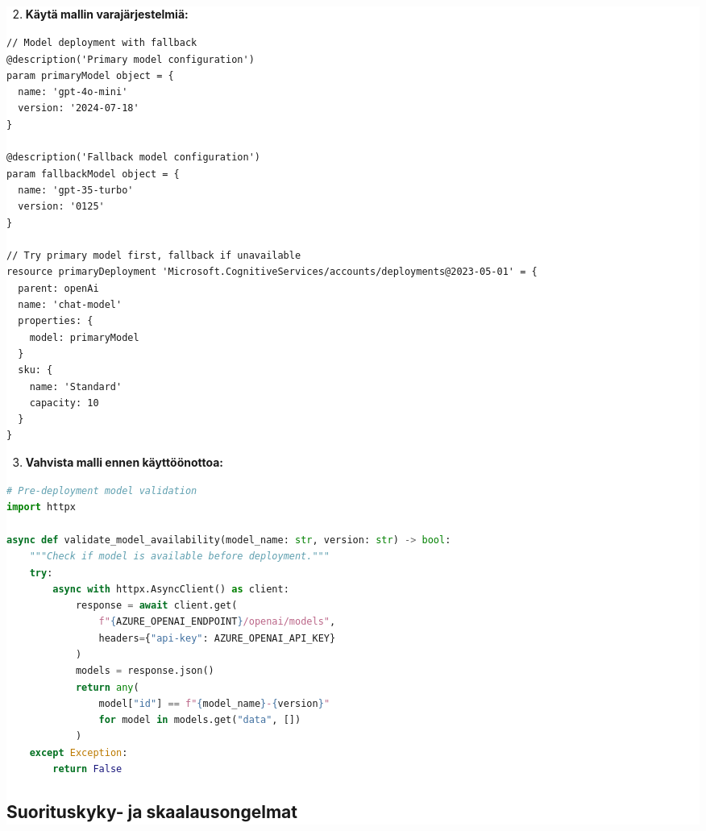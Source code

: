2. **Käytä mallin varajärjestelmiä:**
```bicep
// Model deployment with fallback
@description('Primary model configuration')
param primaryModel object = {
  name: 'gpt-4o-mini'
  version: '2024-07-18'
}

@description('Fallback model configuration')
param fallbackModel object = {
  name: 'gpt-35-turbo'
  version: '0125'
}

// Try primary model first, fallback if unavailable
resource primaryDeployment 'Microsoft.CognitiveServices/accounts/deployments@2023-05-01' = {
  parent: openAi
  name: 'chat-model'
  properties: {
    model: primaryModel
  }
  sku: {
    name: 'Standard'
    capacity: 10
  }
}
```

3. **Vahvista malli ennen käyttöönottoa:**
```python
# Pre-deployment model validation
import httpx

async def validate_model_availability(model_name: str, version: str) -> bool:
    """Check if model is available before deployment."""
    try:
        async with httpx.AsyncClient() as client:
            response = await client.get(
                f"{AZURE_OPENAI_ENDPOINT}/openai/models",
                headers={"api-key": AZURE_OPENAI_API_KEY}
            )
            models = response.json()
            return any(
                model["id"] == f"{model_name}-{version}"
                for model in models.get("data", [])
            )
    except Exception:
        return False
```

## Suorituskyky- ja skaalausongelmat
